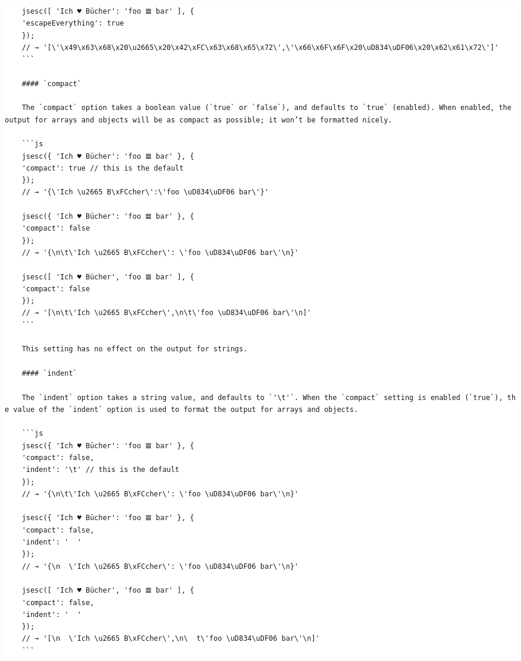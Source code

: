         jsesc([ 'Ich ♥ Bücher': 'foo 𝌆 bar' ], {
        'escapeEverything': true
        });
        // → '[\'\x49\x63\x68\x20\u2665\x20\x42\xFC\x63\x68\x65\x72\',\'\x66\x6F\x6F\x20\uD834\uDF06\x20\x62\x61\x72\']'
        ```

        #### `compact`

        The `compact` option takes a boolean value (`true` or `false`), and defaults to `true` (enabled). When enabled, the output for arrays and objects will be as compact as possible; it won’t be formatted nicely.

        ```js
        jsesc({ 'Ich ♥ Bücher': 'foo 𝌆 bar' }, {
        'compact': true // this is the default
        });
        // → '{\'Ich \u2665 B\xFCcher\':\'foo \uD834\uDF06 bar\'}'

        jsesc({ 'Ich ♥ Bücher': 'foo 𝌆 bar' }, {
        'compact': false
        });
        // → '{\n\t\'Ich \u2665 B\xFCcher\': \'foo \uD834\uDF06 bar\'\n}'

        jsesc([ 'Ich ♥ Bücher', 'foo 𝌆 bar' ], {
        'compact': false
        });
        // → '[\n\t\'Ich \u2665 B\xFCcher\',\n\t\'foo \uD834\uDF06 bar\'\n]'
        ```

        This setting has no effect on the output for strings.

        #### `indent`

        The `indent` option takes a string value, and defaults to `'\t'`. When the `compact` setting is enabled (`true`), the value of the `indent` option is used to format the output for arrays and objects.

        ```js
        jsesc({ 'Ich ♥ Bücher': 'foo 𝌆 bar' }, {
        'compact': false,
        'indent': '\t' // this is the default
        });
        // → '{\n\t\'Ich \u2665 B\xFCcher\': \'foo \uD834\uDF06 bar\'\n}'

        jsesc({ 'Ich ♥ Bücher': 'foo 𝌆 bar' }, {
        'compact': false,
        'indent': '  '
        });
        // → '{\n  \'Ich \u2665 B\xFCcher\': \'foo \uD834\uDF06 bar\'\n}'

        jsesc([ 'Ich ♥ Bücher', 'foo 𝌆 bar' ], {
        'compact': false,
        'indent': '  '
        });
        // → '[\n  \'Ich \u2665 B\xFCcher\',\n\  t\'foo \uD834\uDF06 bar\'\n]'
        ```

